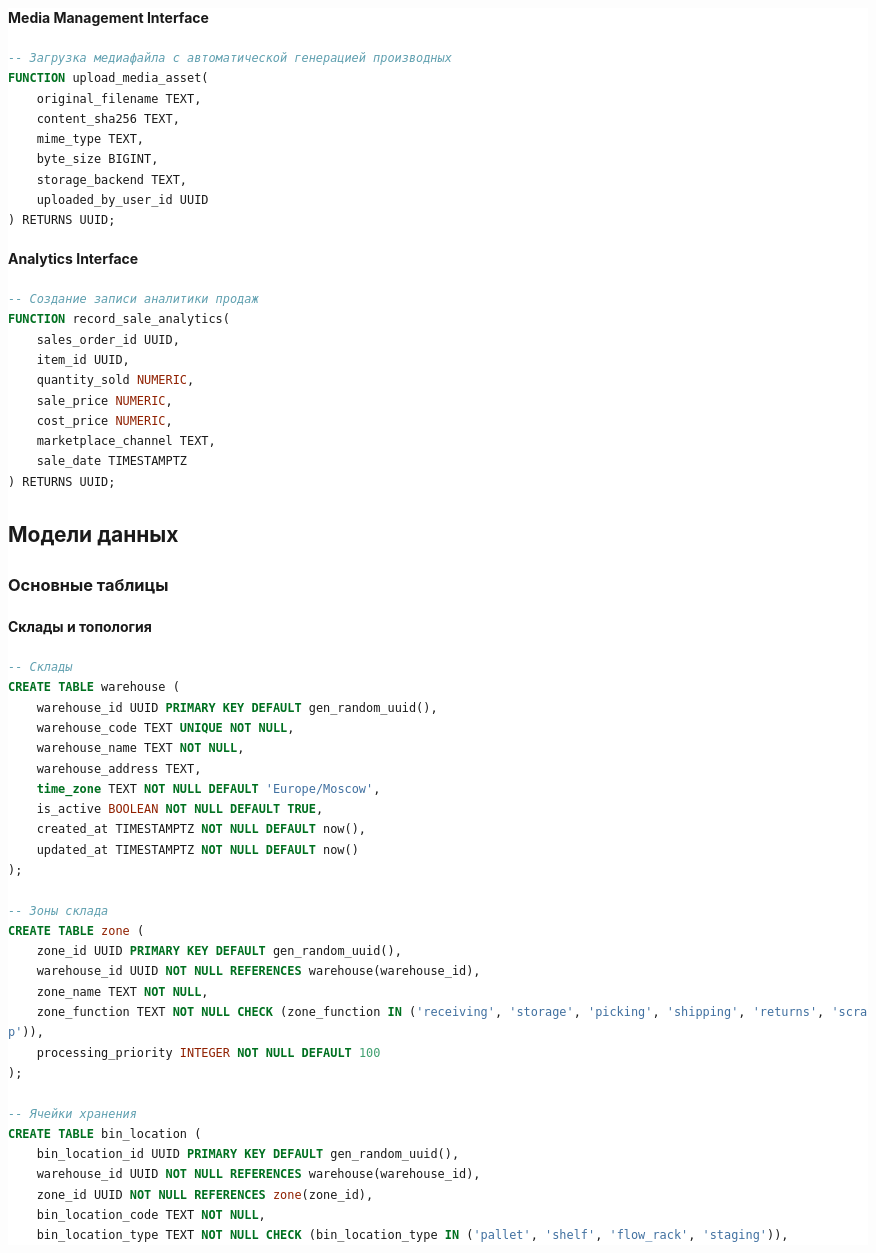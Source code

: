 #### Media Management Interface
```sql
-- Загрузка медиафайла с автоматической генерацией производных
FUNCTION upload_media_asset(
    original_filename TEXT,
    content_sha256 TEXT,
    mime_type TEXT,
    byte_size BIGINT,
    storage_backend TEXT,
    uploaded_by_user_id UUID
) RETURNS UUID;
```

#### Analytics Interface
```sql
-- Создание записи аналитики продаж
FUNCTION record_sale_analytics(
    sales_order_id UUID,
    item_id UUID,
    quantity_sold NUMERIC,
    sale_price NUMERIC,
    cost_price NUMERIC,
    marketplace_channel TEXT,
    sale_date TIMESTAMPTZ
) RETURNS UUID;
```

## Модели данных

### Основные таблицы

#### Склады и топология
```sql
-- Склады
CREATE TABLE warehouse (
    warehouse_id UUID PRIMARY KEY DEFAULT gen_random_uuid(),
    warehouse_code TEXT UNIQUE NOT NULL,
    warehouse_name TEXT NOT NULL,
    warehouse_address TEXT,
    time_zone TEXT NOT NULL DEFAULT 'Europe/Moscow',
    is_active BOOLEAN NOT NULL DEFAULT TRUE,
    created_at TIMESTAMPTZ NOT NULL DEFAULT now(),
    updated_at TIMESTAMPTZ NOT NULL DEFAULT now()
);

-- Зоны склада
CREATE TABLE zone (
    zone_id UUID PRIMARY KEY DEFAULT gen_random_uuid(),
    warehouse_id UUID NOT NULL REFERENCES warehouse(warehouse_id),
    zone_name TEXT NOT NULL,
    zone_function TEXT NOT NULL CHECK (zone_function IN ('receiving', 'storage', 'picking', 'shipping', 'returns', 'scrap')),
    processing_priority INTEGER NOT NULL DEFAULT 100
);

-- Ячейки хранения
CREATE TABLE bin_location (
    bin_location_id UUID PRIMARY KEY DEFAULT gen_random_uuid(),
    warehouse_id UUID NOT NULL REFERENCES warehouse(warehouse_id),
    zone_id UUID NOT NULL REFERENCES zone(zone_id),
    bin_location_code TEXT NOT NULL,
    bin_location_type TEXT NOT NULL CHECK (bin_location_type IN ('pallet', 'shelf', 'flow_rack', 'staging')),
```